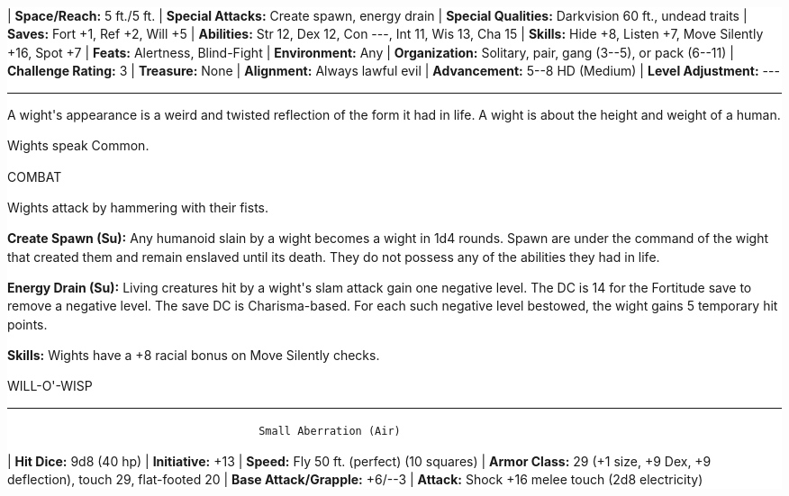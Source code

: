 | **Space/Reach:**           5 ft./5 ft.
| **Special Attacks:**       Create spawn, energy drain
| **Special Qualities:**     Darkvision 60 ft., undead traits
| **Saves:**                 Fort +1, Ref +2, Will +5
| **Abilities:**             Str 12, Dex 12, Con ---, Int 11, Wis 13, Cha 15
| **Skills:**                Hide +8, Listen +7, Move Silently +16, Spot +7 
| **Feats:**                 Alertness, Blind-Fight
| **Environment:**           Any
| **Organization:**          Solitary, pair, gang (3--5), or pack (6--11)
| **Challenge Rating:**      3
| **Treasure:**              None
| **Alignment:**             Always lawful evil
| **Advancement:**           5--8 HD (Medium)
| **Level Adjustment:**      ---
                                           
  ---------------------------------------- -----------------------------------------------------------------

A wight's appearance is a weird and twisted reflection of the form it
had in life. A wight is about the height and weight of a
human.

Wights speak Common.

COMBAT

Wights attack by hammering with their fists.

**Create Spawn (Su):** Any humanoid slain by a wight
becomes a wight in 1d4 rounds. Spawn are under the command of the wight
that created them and remain enslaved until its death. They do not
possess any of the abilities they had in life.

**Energy Drain (Su):** Living creatures hit by a wight's
slam attack gain one negative level. The DC is 14 for the Fortitude save
to remove a negative level. The save DC is Charisma-based. For each such
negative level bestowed, the wight gains 5 temporary hit
points.

**Skills:** Wights have a +8 racial bonus on Move
Silently checks.

WILL-O'-WISP

  ---------------------------------------- ----------------------------------------------------------------------------------------------------------------------------------------------------
                                           Small Aberration (Air)
| **Hit Dice:**              9d8 (40 hp)
| **Initiative:**            +13
| **Speed:**                 Fly 50 ft. (perfect) (10 squares)
| **Armor Class:**           29 (+1 size, +9 Dex, +9 deflection), touch 29, flat-footed 20
| **Base Attack/Grapple:**   +6/--3
| **Attack:**                Shock +16 melee touch (2d8 electricity)